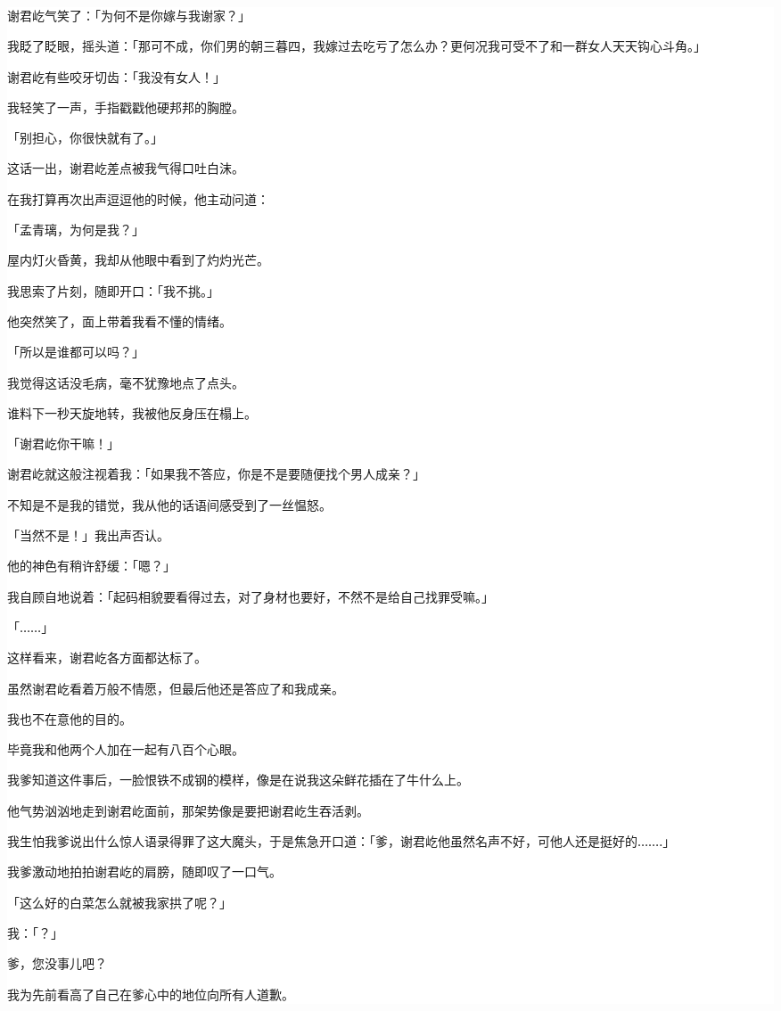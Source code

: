 谢君屹气笑了：「为何不是你嫁与我谢家？」

我眨了眨眼，摇头道：「那可不成，你们男的朝三暮四，我嫁过去吃亏了怎么办？更何况我可受不了和一群女人天天钩心斗角。」

谢君屹有些咬牙切齿：「我没有女人！」

我轻笑了一声，手指戳戳他硬邦邦的胸膛。

「别担心，你很快就有了。」

这话一出，谢君屹差点被我气得口吐白沫。

在我打算再次出声逗逗他的时候，他主动问道：

「孟青璃，为何是我？」

屋内灯火昏黄，我却从他眼中看到了灼灼光芒。

我思索了片刻，随即开口：「我不挑。」

他突然笑了，面上带着我看不懂的情绪。

「所以是谁都可以吗？」

我觉得这话没毛病，毫不犹豫地点了点头。

谁料下一秒天旋地转，我被他反身压在榻上。

「谢君屹你干嘛！」

谢君屹就这般注视着我：「如果我不答应，你是不是要随便找个男人成亲？」

不知是不是我的错觉，我从他的话语间感受到了一丝愠怒。

「当然不是！」我出声否认。

他的神色有稍许舒缓：「嗯？」

我自顾自地说着：「起码相貌要看得过去，对了身材也要好，不然不是给自己找罪受嘛。」

「……」

这样看来，谢君屹各方面都达标了。

虽然谢君屹看着万般不情愿，但最后他还是答应了和我成亲。

我也不在意他的目的。

毕竟我和他两个人加在一起有八百个心眼。

我爹知道这件事后，一脸恨铁不成钢的模样，像是在说我这朵鲜花插在了牛什么上。

他气势汹汹地走到谢君屹面前，那架势像是要把谢君屹生吞活剥。

我生怕我爹说出什么惊人语录得罪了这大魔头，于是焦急开口道：「爹，谢君屹他虽然名声不好，可他人还是挺好的…….」

我爹激动地拍拍谢君屹的肩膀，随即叹了一口气。

「这么好的白菜怎么就被我家拱了呢？」

我：「？」

爹，您没事儿吧？

我为先前看高了自己在爹心中的地位向所有人道歉。
